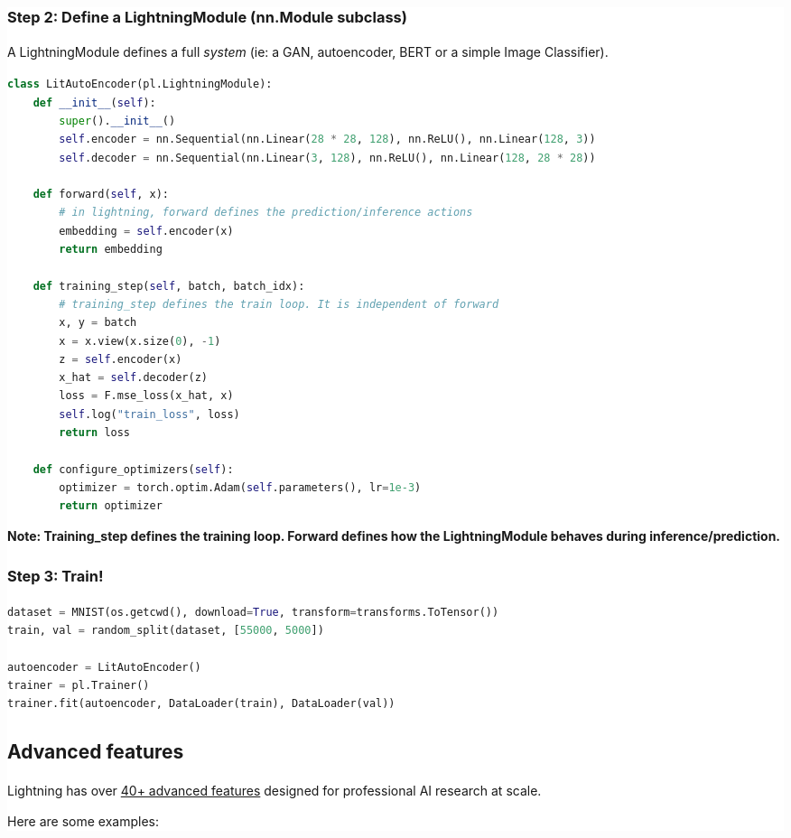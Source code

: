 ### Step 2: Define a LightningModule (nn.Module subclass)

A LightningModule defines a full *system* (ie: a GAN, autoencoder, BERT or a simple Image Classifier).

```python
class LitAutoEncoder(pl.LightningModule):
    def __init__(self):
        super().__init__()
        self.encoder = nn.Sequential(nn.Linear(28 * 28, 128), nn.ReLU(), nn.Linear(128, 3))
        self.decoder = nn.Sequential(nn.Linear(3, 128), nn.ReLU(), nn.Linear(128, 28 * 28))

    def forward(self, x):
        # in lightning, forward defines the prediction/inference actions
        embedding = self.encoder(x)
        return embedding

    def training_step(self, batch, batch_idx):
        # training_step defines the train loop. It is independent of forward
        x, y = batch
        x = x.view(x.size(0), -1)
        z = self.encoder(x)
        x_hat = self.decoder(z)
        loss = F.mse_loss(x_hat, x)
        self.log("train_loss", loss)
        return loss

    def configure_optimizers(self):
        optimizer = torch.optim.Adam(self.parameters(), lr=1e-3)
        return optimizer
```

**Note: Training_step defines the training loop. Forward defines how the LightningModule behaves during inference/prediction.**

### Step 3: Train!

```python
dataset = MNIST(os.getcwd(), download=True, transform=transforms.ToTensor())
train, val = random_split(dataset, [55000, 5000])

autoencoder = LitAutoEncoder()
trainer = pl.Trainer()
trainer.fit(autoencoder, DataLoader(train), DataLoader(val))
```

## Advanced features

Lightning has over [40+ advanced features](https://lightning.ai/docs/pytorch/latest/common/trainer.html#trainer-flags) designed for professional AI research at scale.

Here are some examples:

